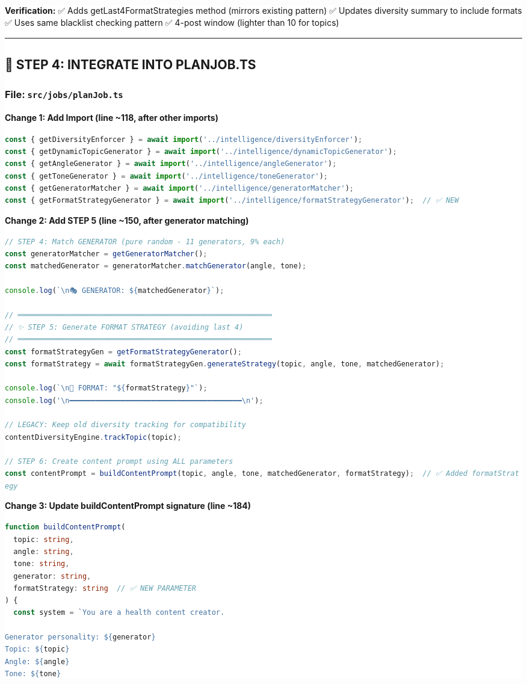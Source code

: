 **Verification:**
✅ Adds getLast4FormatStrategies method (mirrors existing pattern)
✅ Updates diversity summary to include formats
✅ Uses same blacklist checking pattern
✅ 4-post window (lighter than 10 for topics)

---

## 🔌 STEP 4: INTEGRATE INTO PLANJOB.TS

### **File:** `src/jobs/planJob.ts`

**Change 1: Add Import (line ~118, after other imports)**

```typescript
const { getDiversityEnforcer } = await import('../intelligence/diversityEnforcer');
const { getDynamicTopicGenerator } = await import('../intelligence/dynamicTopicGenerator');
const { getAngleGenerator } = await import('../intelligence/angleGenerator');
const { getToneGenerator } = await import('../intelligence/toneGenerator');
const { getGeneratorMatcher } = await import('../intelligence/generatorMatcher');
const { getFormatStrategyGenerator } = await import('../intelligence/formatStrategyGenerator');  // ✅ NEW
```

**Change 2: Add STEP 5 (line ~150, after generator matching)**

```typescript
// STEP 4: Match GENERATOR (pure random - 11 generators, 9% each)
const generatorMatcher = getGeneratorMatcher();
const matchedGenerator = generatorMatcher.matchGenerator(angle, tone);

console.log(`\n🎭 GENERATOR: ${matchedGenerator}`);

// ═══════════════════════════════════════════════════════════
// ✨ STEP 5: Generate FORMAT STRATEGY (avoiding last 4)
// ═══════════════════════════════════════════════════════════
const formatStrategyGen = getFormatStrategyGenerator();
const formatStrategy = await formatStrategyGen.generateStrategy(topic, angle, tone, matchedGenerator);

console.log(`\n🎨 FORMAT: "${formatStrategy}"`);
console.log('\n━━━━━━━━━━━━━━━━━━━━━━━━━━━━━━━━━━━━━━━━\n');

// LEGACY: Keep old diversity tracking for compatibility
contentDiversityEngine.trackTopic(topic);

// STEP 6: Create content prompt using ALL parameters
const contentPrompt = buildContentPrompt(topic, angle, tone, matchedGenerator, formatStrategy);  // ✅ Added formatStrategy
```

**Change 3: Update buildContentPrompt signature (line ~184)**

```typescript
function buildContentPrompt(
  topic: string, 
  angle: string, 
  tone: string, 
  generator: string,
  formatStrategy: string  // ✅ NEW PARAMETER
) {
  const system = `You are a health content creator.

Generator personality: ${generator}
Topic: ${topic}
Angle: ${angle}
Tone: ${tone}
```